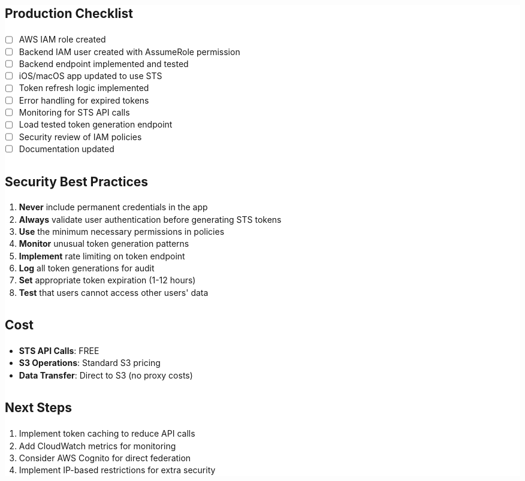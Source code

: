 ## Production Checklist

- [ ] AWS IAM role created
- [ ] Backend IAM user created with AssumeRole permission
- [ ] Backend endpoint implemented and tested
- [ ] iOS/macOS app updated to use STS
- [ ] Token refresh logic implemented
- [ ] Error handling for expired tokens
- [ ] Monitoring for STS API calls
- [ ] Load tested token generation endpoint
- [ ] Security review of IAM policies
- [ ] Documentation updated

## Security Best Practices

1. **Never** include permanent credentials in the app
2. **Always** validate user authentication before generating STS tokens
3. **Use** the minimum necessary permissions in policies
4. **Monitor** unusual token generation patterns
5. **Implement** rate limiting on token endpoint
6. **Log** all token generations for audit
7. **Set** appropriate token expiration (1-12 hours)
8. **Test** that users cannot access other users' data

## Cost

- **STS API Calls**: FREE
- **S3 Operations**: Standard S3 pricing
- **Data Transfer**: Direct to S3 (no proxy costs)

## Next Steps

1. Implement token caching to reduce API calls
2. Add CloudWatch metrics for monitoring
3. Consider AWS Cognito for direct federation
4. Implement IP-based restrictions for extra security